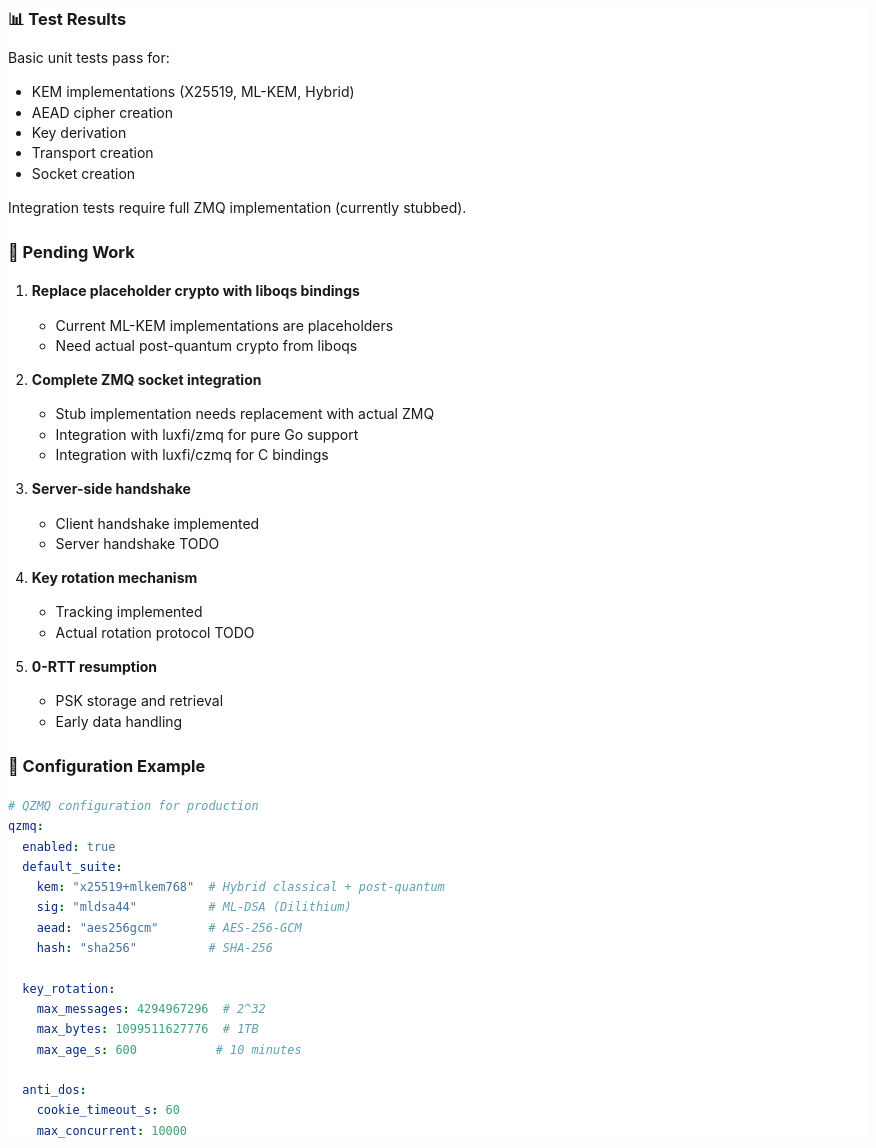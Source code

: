 ### 📊 Test Results

Basic unit tests pass for:
- KEM implementations (X25519, ML-KEM, Hybrid)
- AEAD cipher creation
- Key derivation
- Transport creation
- Socket creation

Integration tests require full ZMQ implementation (currently stubbed).

### 🚧 Pending Work

1. **Replace placeholder crypto with liboqs bindings**
   - Current ML-KEM implementations are placeholders
   - Need actual post-quantum crypto from liboqs

2. **Complete ZMQ socket integration**
   - Stub implementation needs replacement with actual ZMQ
   - Integration with luxfi/zmq for pure Go support
   - Integration with luxfi/czmq for C bindings

3. **Server-side handshake**
   - Client handshake implemented
   - Server handshake TODO

4. **Key rotation mechanism**
   - Tracking implemented
   - Actual rotation protocol TODO

5. **0-RTT resumption**
   - PSK storage and retrieval
   - Early data handling

### 📝 Configuration Example

```yaml
# QZMQ configuration for production
qzmq:
  enabled: true
  default_suite:
    kem: "x25519+mlkem768"  # Hybrid classical + post-quantum
    sig: "mldsa44"          # ML-DSA (Dilithium)
    aead: "aes256gcm"       # AES-256-GCM
    hash: "sha256"          # SHA-256
  
  key_rotation:
    max_messages: 4294967296  # 2^32
    max_bytes: 1099511627776  # 1TB
    max_age_s: 600           # 10 minutes
  
  anti_dos:
    cookie_timeout_s: 60
    max_concurrent: 10000
```
